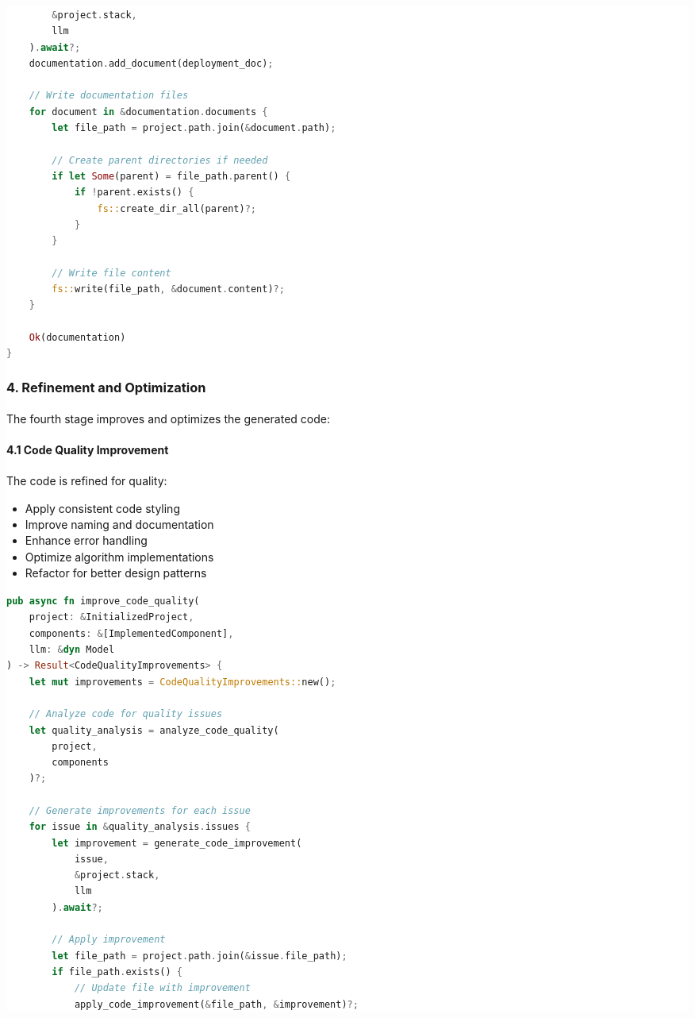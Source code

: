 ```rust
        &project.stack,
        llm
    ).await?;
    documentation.add_document(deployment_doc);
    
    // Write documentation files
    for document in &documentation.documents {
        let file_path = project.path.join(&document.path);
        
        // Create parent directories if needed
        if let Some(parent) = file_path.parent() {
            if !parent.exists() {
                fs::create_dir_all(parent)?;
            }
        }
        
        // Write file content
        fs::write(file_path, &document.content)?;
    }
    
    Ok(documentation)
}
```

### 4. Refinement and Optimization

The fourth stage improves and optimizes the generated code:

#### 4.1 Code Quality Improvement

The code is refined for quality:

- Apply consistent code styling
- Improve naming and documentation
- Enhance error handling
- Optimize algorithm implementations
- Refactor for better design patterns

```rust
pub async fn improve_code_quality(
    project: &InitializedProject,
    components: &[ImplementedComponent],
    llm: &dyn Model
) -> Result<CodeQualityImprovements> {
    let mut improvements = CodeQualityImprovements::new();
    
    // Analyze code for quality issues
    let quality_analysis = analyze_code_quality(
        project,
        components
    )?;
    
    // Generate improvements for each issue
    for issue in &quality_analysis.issues {
        let improvement = generate_code_improvement(
            issue,
            &project.stack,
            llm
        ).await?;
        
        // Apply improvement
        let file_path = project.path.join(&issue.file_path);
        if file_path.exists() {
            // Update file with improvement
            apply_code_improvement(&file_path, &improvement)?;
```
